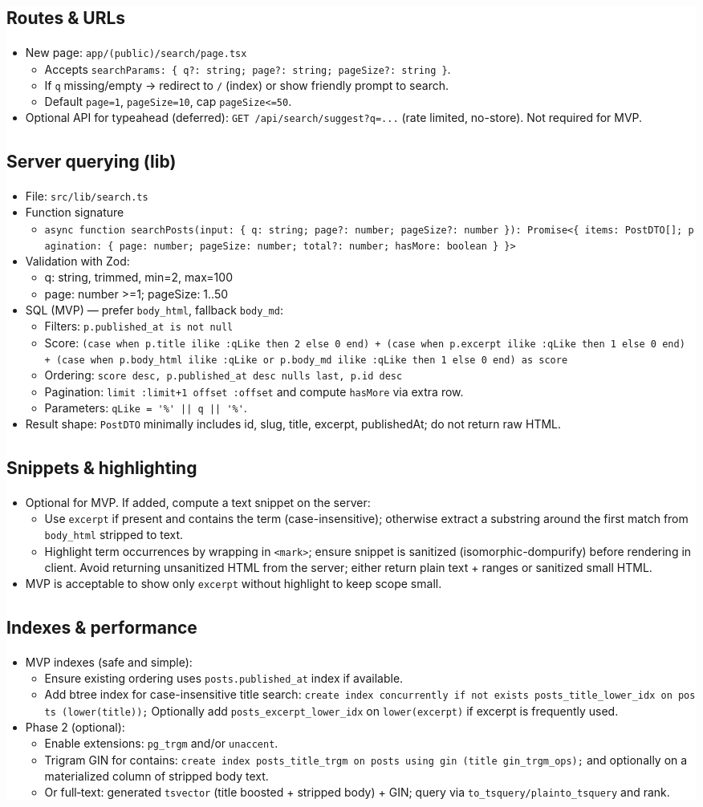 ## Routes & URLs
- New page: `app/(public)/search/page.tsx`
  - Accepts `searchParams: { q?: string; page?: string; pageSize?: string }`.
  - If `q` missing/empty → redirect to `/` (index) or show friendly prompt to search.
  - Default `page=1`, `pageSize=10`, cap `pageSize<=50`.
- Optional API for typeahead (deferred): `GET /api/search/suggest?q=...` (rate limited, no-store). Not required for MVP.

## Server querying (lib)
- File: `src/lib/search.ts`
- Function signature
  - `async function searchPosts(input: { q: string; page?: number; pageSize?: number }): Promise<{ items: PostDTO[]; pagination: { page: number; pageSize: number; total?: number; hasMore: boolean } }>`
- Validation with Zod:
  - q: string, trimmed, min=2, max=100
  - page: number >=1; pageSize: 1..50
- SQL (MVP) — prefer `body_html`, fallback `body_md`:
  - Filters: `p.published_at is not null`
   - Score: `(case when p.title ilike :qLike then 2 else 0 end) + (case when p.excerpt ilike :qLike then 1 else 0 end) + (case when p.body_html ilike :qLike or p.body_md ilike :qLike then 1 else 0 end) as score`
  - Ordering: `score desc, p.published_at desc nulls last, p.id desc`
  - Pagination: `limit :limit+1 offset :offset` and compute `hasMore` via extra row.
  - Parameters: `qLike = '%' || q || '%'`.
- Result shape: `PostDTO` minimally includes id, slug, title, excerpt, publishedAt; do not return raw HTML.

## Snippets & highlighting
- Optional for MVP. If added, compute a text snippet on the server:
  - Use `excerpt` if present and contains the term (case-insensitive); otherwise extract a substring around the first match from `body_html` stripped to text.
  - Highlight term occurrences by wrapping in `<mark>`; ensure snippet is sanitized (isomorphic-dompurify) before rendering in client. Avoid returning unsanitized HTML from the server; either return plain text + ranges or sanitized small HTML.
- MVP is acceptable to show only `excerpt` without highlight to keep scope small.

## Indexes & performance
- MVP indexes (safe and simple):
  - Ensure existing ordering uses `posts.published_at` index if available.
   - Add btree index for case-insensitive title search: `create index concurrently if not exists posts_title_lower_idx on posts (lower(title));` Optionally add `posts_excerpt_lower_idx` on `lower(excerpt)` if excerpt is frequently used.
- Phase 2 (optional):
  - Enable extensions: `pg_trgm` and/or `unaccent`.
  - Trigram GIN for contains: `create index posts_title_trgm on posts using gin (title gin_trgm_ops);` and optionally on a materialized column of stripped body text.
  - Or full‑text: generated `tsvector` (title boosted + stripped body) + GIN; query via `to_tsquery/plainto_tsquery` and rank.
